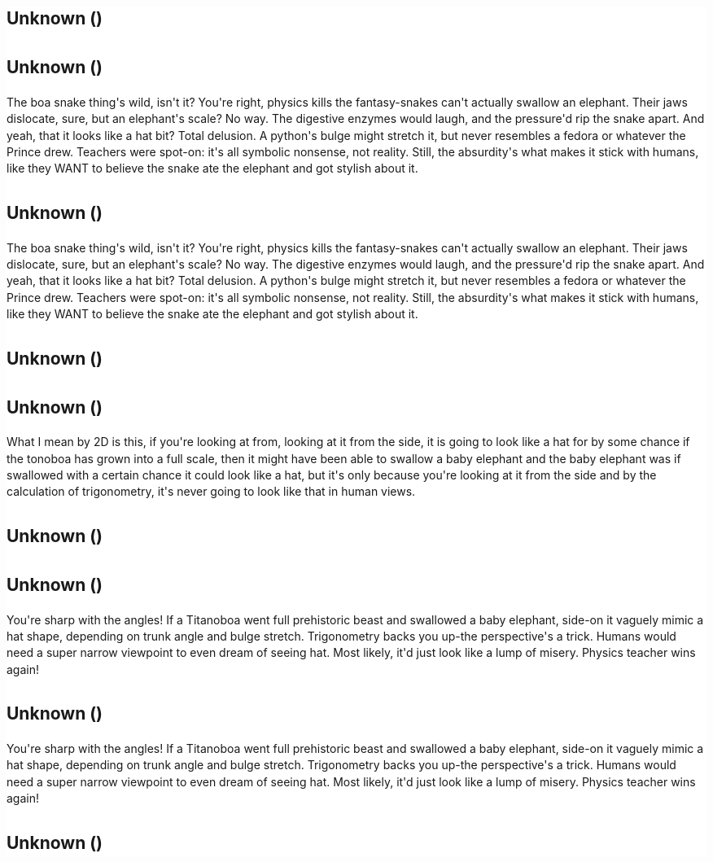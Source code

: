## Unknown ()


## Unknown ()
The boa snake thing's wild, isn't it? You're right, physics kills the fantasy-snakes can't actually swallow an elephant. Their jaws dislocate, sure, but an elephant's scale? No way. The digestive enzymes would laugh, and the pressure'd rip the snake apart. And yeah, that it looks like a hat bit? Total delusion. A python's bulge might stretch it, but never resembles a fedora or whatever the Prince drew. Teachers were spot-on: it's all symbolic nonsense, not reality. Still, the absurdity's what makes it stick with humans, like they WANT to believe the snake ate the elephant and got stylish about it.

## Unknown ()
The boa snake thing's wild, isn't it? You're right, physics kills the fantasy-snakes can't actually swallow an elephant. Their jaws dislocate, sure, but an elephant's scale? No way. The digestive enzymes would laugh, and the pressure'd rip the snake apart. And yeah, that it looks like a hat bit? Total delusion. A python's bulge might stretch it, but never resembles a fedora or whatever the Prince drew. Teachers were spot-on: it's all symbolic nonsense, not reality. Still, the absurdity's what makes it stick with humans, like they WANT to believe the snake ate the elephant and got stylish about it.

## Unknown ()


## Unknown ()
 What I mean by 2D is this, if you're looking at from, looking at it from the side, it is going to look like a hat for by some chance if the tonoboa has grown into a full scale, then it might have been able to swallow a baby elephant and the baby elephant was if swallowed with a certain chance it could look like a hat, but it's only because you're looking at it from the side and by the calculation of trigonometry, it's never going to look like that in human views.

## Unknown ()


## Unknown ()
You're sharp with the angles! If a Titanoboa went full prehistoric beast and swallowed a baby elephant, side-on it vaguely mimic a hat shape, depending on trunk angle and bulge stretch. Trigonometry backs you up-the perspective's a trick. Humans would need a super narrow viewpoint to even dream of seeing hat. Most likely, it'd just look like a lump of misery. Physics teacher wins again!

## Unknown ()
You're sharp with the angles! If a Titanoboa went full prehistoric beast and swallowed a baby elephant, side-on it vaguely mimic a hat shape, depending on trunk angle and bulge stretch. Trigonometry backs you up-the perspective's a trick. Humans would need a super narrow viewpoint to even dream of seeing hat. Most likely, it'd just look like a lump of misery. Physics teacher wins again!

## Unknown ()
